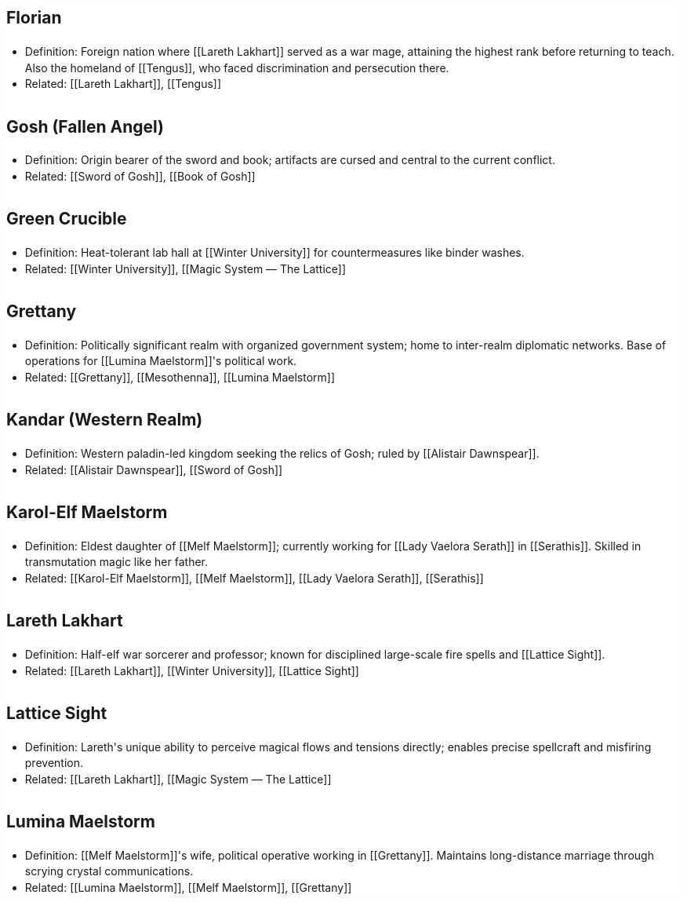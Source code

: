 ## Florian
- Definition: Foreign nation where [[Lareth Lakhart]] served as a war mage, attaining the highest rank before returning to teach. Also the homeland of [[Tengus]], who faced discrimination and persecution there.
- Related: [[Lareth Lakhart]], [[Tengus]]

## Gosh (Fallen Angel)
- Definition: Origin bearer of the sword and book; artifacts are cursed and central to the current conflict.
- Related: [[Sword of Gosh]], [[Book of Gosh]]

## Green Crucible
- Definition: Heat-tolerant lab hall at [[Winter University]] for countermeasures like binder washes.
- Related: [[Winter University]], [[Magic System — The Lattice]]

## Grettany
- Definition: Politically significant realm with organized government system; home to inter-realm diplomatic networks. Base of operations for [[Lumina Maelstorm]]'s political work.
- Related: [[Grettany]], [[Mesothenna]], [[Lumina Maelstorm]]

## Kandar (Western Realm)
- Definition: Western paladin-led kingdom seeking the relics of Gosh; ruled by [[Alistair Dawnspear]].
- Related: [[Alistair Dawnspear]], [[Sword of Gosh]]

## Karol-Elf Maelstorm
- Definition: Eldest daughter of [[Melf Maelstorm]]; currently working for [[Lady Vaelora Serath]] in [[Serathis]]. Skilled in transmutation magic like her father.
- Related: [[Karol-Elf Maelstorm]], [[Melf Maelstorm]], [[Lady Vaelora Serath]], [[Serathis]]

## Lareth Lakhart
- Definition: Half-elf war sorcerer and professor; known for disciplined large-scale fire spells and [[Lattice Sight]].
- Related: [[Lareth Lakhart]], [[Winter University]], [[Lattice Sight]]

## Lattice Sight
- Definition: Lareth's unique ability to perceive magical flows and tensions directly; enables precise spellcraft and misfiring prevention.
- Related: [[Lareth Lakhart]], [[Magic System — The Lattice]]

## Lumina Maelstorm
- Definition: [[Melf Maelstorm]]'s wife, political operative working in [[Grettany]]. Maintains long-distance marriage through scrying crystal communications.
- Related: [[Lumina Maelstorm]], [[Melf Maelstorm]], [[Grettany]]
